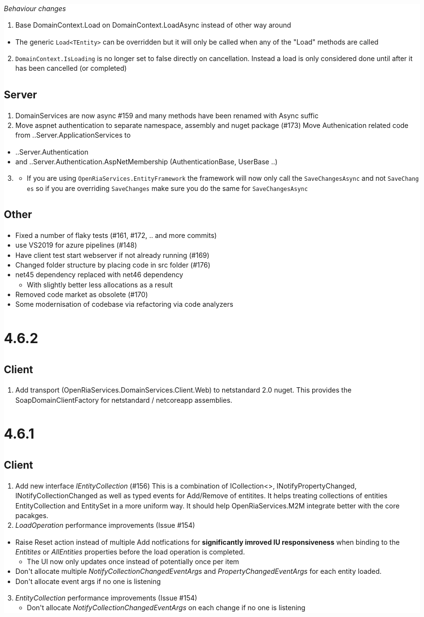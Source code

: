 *Behaviour changes*
1. Base DomainContext.Load on DomainContext.LoadAsync instead of other way around
* The generic `Load<TEntity>` can be overridden but it will only be called when any of the "Load" methods are called
2. `DomainContext.IsLoading` is no longer set to false directly on cancellation.
       Instead a load is only considered done until after it has been cancelled (or completed)

## Server

1. DomainServices are now async #159 and many methods have been renamed with Async suffic
1. Move aspnet authentication to separate namespace, assembly and nuget package (#173)
Move Authenication related code from ..Server.ApplicationServices to
* ..Server.Authentication
* and ..Server.Authentication.AspNetMembership (AuthenticationBase, UserBase ..)
3. * If you are using `OpenRiaServices.EntityFramework` the framework will now only call the `SaveChangesAsync` and not `SaveChanges` so if you are overriding `SaveChanges` make sure you do the same for `SaveChangesAsync`

## Other

* Fixed a number of flaky tests (#161, #172,  .. and more commits)
* use VS2019 for azure  pipelines (#148)
* Have client test start webserver if not already running (#169)
* Changed folder structure by placing code in src folder (#176)
* net45 dependency replaced with net46 dependency
  * With slightly better less allocations as a result
* Removed code market as obsolete (#170)
* Some modernisation of codebase via refactoring via code analyzers


# 4.6.2

## Client

	
1. Add transport (OpenRiaServices.DomainServices.Client.Web) to netstandard 2.0 nuget.
  This provides the SoapDomainClientFactory for netstandard / netcoreapp assemblies.
   
# 4.6.1

## Client

1. Add new interface *IEntityCollection<TEntity>* (#156)
  This is a combination of ICollection<>, INotifyPropertyChanged, INotifyCollectionChanged as well as typed events for Add/Remove of entitites.
  It helps treating collections of entities EntityCollection and EntitySet in a more uniform way.
  It should help OpenRiaServices.M2M integrate better with the core pacakges.
2. *LoadOperation* performance improvements (Issue #154)
 * Raise Reset action instead of multiple Add notfications for **significantly imroved IU responsiveness** when binding to the 
*Entitites* or *AllEntities* properties before the load operation is completed.
    * The UI now only updates once instead of potentially once per item
  * Don't allocate multiple *NotifyCollectionChangedEventArgs* and *PropertyChangedEventArgs* for each entity loaded.
  * Don't allocate event args if no one is listening
3. *EntityCollection* performance improvements (Issue #154)
   * Don't allocate *NotifyCollectionChangedEventArgs* on each change if no one is listening
   